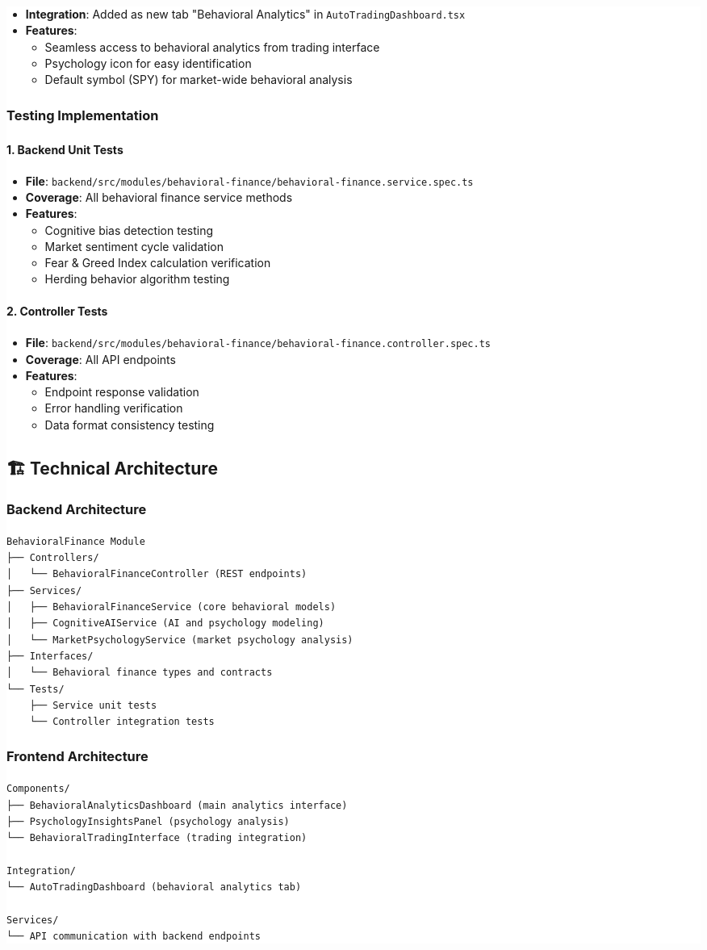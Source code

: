 - **Integration**: Added as new tab "Behavioral Analytics" in `AutoTradingDashboard.tsx`
- **Features**:
  - Seamless access to behavioral analytics from trading interface
  - Psychology icon for easy identification
  - Default symbol (SPY) for market-wide behavioral analysis

### Testing Implementation

#### 1. **Backend Unit Tests**

- **File**: `backend/src/modules/behavioral-finance/behavioral-finance.service.spec.ts`
- **Coverage**: All behavioral finance service methods
- **Features**:
  - Cognitive bias detection testing
  - Market sentiment cycle validation
  - Fear & Greed Index calculation verification
  - Herding behavior algorithm testing

#### 2. **Controller Tests**

- **File**: `backend/src/modules/behavioral-finance/behavioral-finance.controller.spec.ts`
- **Coverage**: All API endpoints
- **Features**:
  - Endpoint response validation
  - Error handling verification
  - Data format consistency testing

## 🏗️ Technical Architecture

### Backend Architecture

```
BehavioralFinance Module
├── Controllers/
│   └── BehavioralFinanceController (REST endpoints)
├── Services/
│   ├── BehavioralFinanceService (core behavioral models)
│   ├── CognitiveAIService (AI and psychology modeling)
│   └── MarketPsychologyService (market psychology analysis)
├── Interfaces/
│   └── Behavioral finance types and contracts
└── Tests/
    ├── Service unit tests
    └── Controller integration tests
```

### Frontend Architecture

```
Components/
├── BehavioralAnalyticsDashboard (main analytics interface)
├── PsychologyInsightsPanel (psychology analysis)
└── BehavioralTradingInterface (trading integration)

Integration/
└── AutoTradingDashboard (behavioral analytics tab)

Services/
└── API communication with backend endpoints
```
